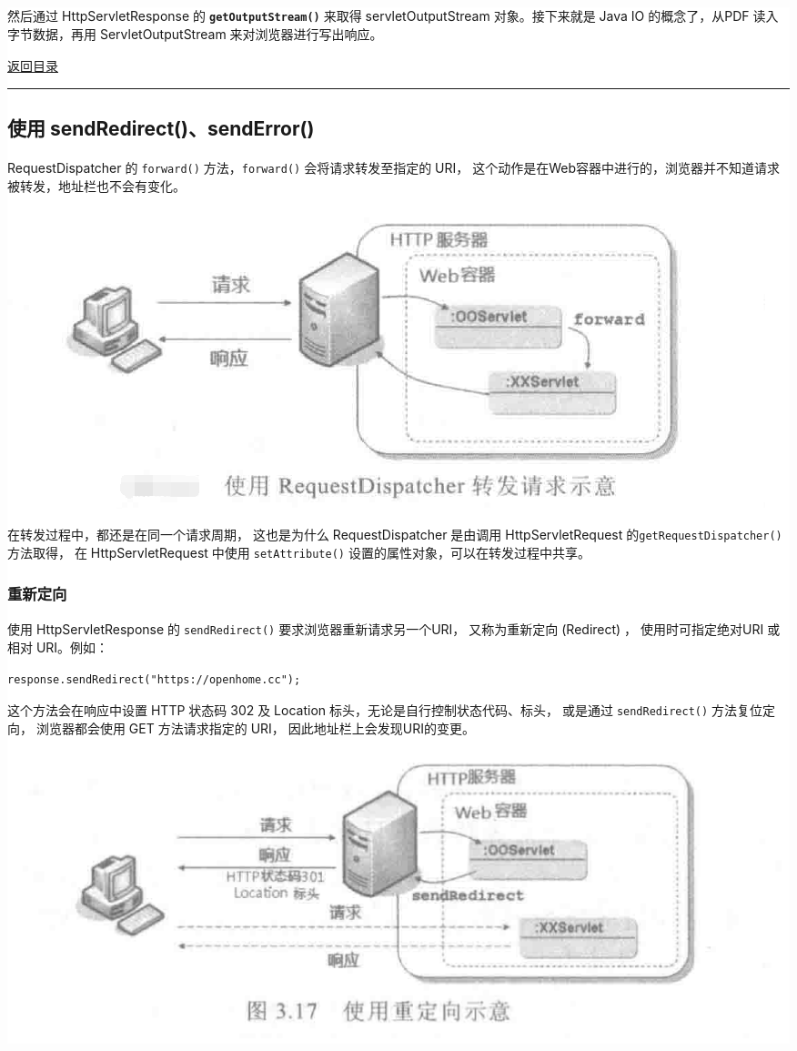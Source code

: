 然后通过 HttpServletResponse 的 **`getOutputStream()`** 来取得 servletOutputStream 对象。接下来就是 Java IO 的概念了，从PDF 读入字节数据，再用 ServletOutputStream 来对浏览器进行写出响应。



[返回目录](#HttpServletResponse)

------



## 使用 sendRedirect()、sendError()

RequestDispatcher 的 `forward()` 方法，`forward()` 会将请求转发至指定的 URI， 这个动作是在Web容器中进行的，浏览器并不知道请求被转发，地址栏也不会有变化。

![image-20201007111616428](..\image\image-20201007111616428.png)

在转发过程中，都还是在同一个请求周期， 这也是为什么 RequestDispatcher 是由调用 HttpServletRequest 的`getRequestDispatcher()` 方法取得， 在 HttpServletRequest 中使用 `setAttribute()` 设置的属性对象，可以在转发过程中共享。



### 重新定向

使用 HttpServletResponse 的 `sendRedirect()` 要求浏览器重新请求另一个URI， 又称为重新定向 (Redirect) ， 使用时可指定绝对URI 或相对 URI。例如：

```
response.sendRedirect("https://openhome.cc");
```

这个方法会在响应中设置 HTTP 状态码 302 及 Location 标头，无论是自行控制状态代码、标头， 或是通过 `sendRedirect()` 方法复位定向， 浏览器都会使用 GET 方法请求指定的 URI， 因此地址栏上会发现URI的变更。

![image-20201007121641412](..\image\image-20201007121641412.png)
